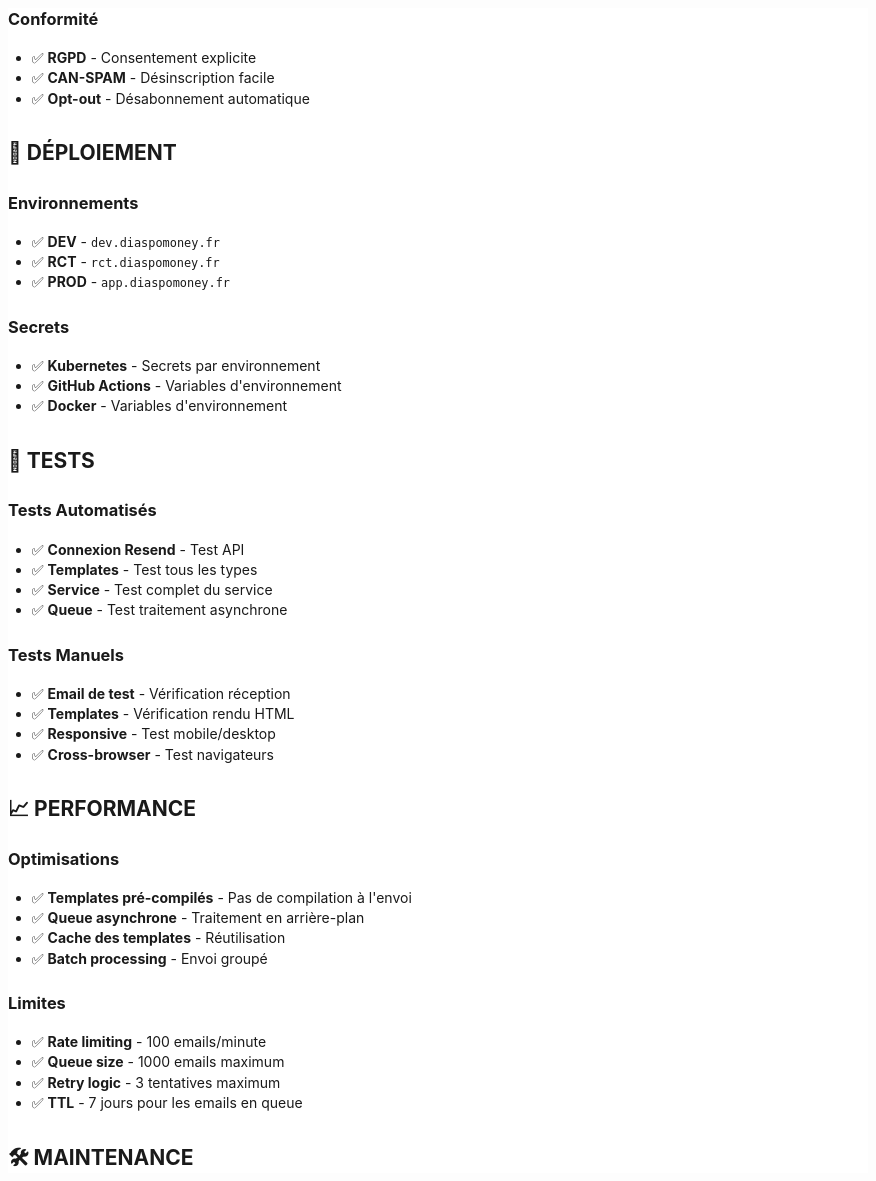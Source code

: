 ### **Conformité**
- ✅ **RGPD** - Consentement explicite
- ✅ **CAN-SPAM** - Désinscription facile
- ✅ **Opt-out** - Désabonnement automatique

## 🚀 **DÉPLOIEMENT**

### **Environnements**
- ✅ **DEV** - `dev.diaspomoney.fr`
- ✅ **RCT** - `rct.diaspomoney.fr`
- ✅ **PROD** - `app.diaspomoney.fr`

### **Secrets**
- ✅ **Kubernetes** - Secrets par environnement
- ✅ **GitHub Actions** - Variables d'environnement
- ✅ **Docker** - Variables d'environnement

## 🧪 **TESTS**

### **Tests Automatisés**
- ✅ **Connexion Resend** - Test API
- ✅ **Templates** - Test tous les types
- ✅ **Service** - Test complet du service
- ✅ **Queue** - Test traitement asynchrone

### **Tests Manuels**
- ✅ **Email de test** - Vérification réception
- ✅ **Templates** - Vérification rendu HTML
- ✅ **Responsive** - Test mobile/desktop
- ✅ **Cross-browser** - Test navigateurs

## 📈 **PERFORMANCE**

### **Optimisations**
- ✅ **Templates pré-compilés** - Pas de compilation à l'envoi
- ✅ **Queue asynchrone** - Traitement en arrière-plan
- ✅ **Cache des templates** - Réutilisation
- ✅ **Batch processing** - Envoi groupé

### **Limites**
- ✅ **Rate limiting** - 100 emails/minute
- ✅ **Queue size** - 1000 emails maximum
- ✅ **Retry logic** - 3 tentatives maximum
- ✅ **TTL** - 7 jours pour les emails en queue

## 🛠️ **MAINTENANCE**
